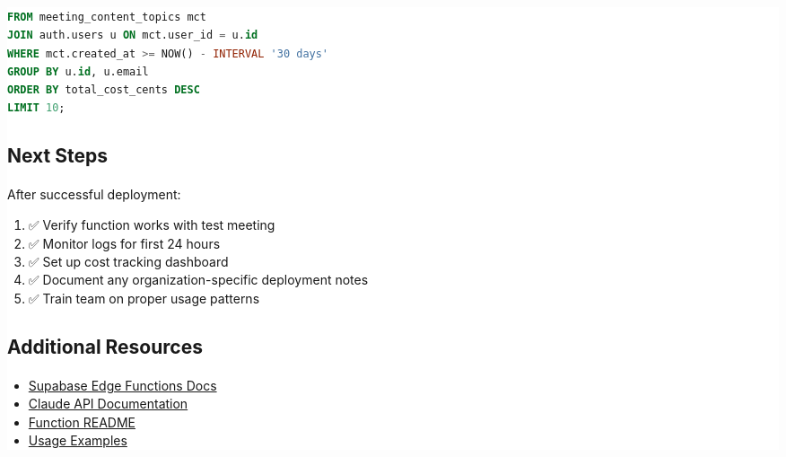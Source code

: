 ```sql
FROM meeting_content_topics mct
JOIN auth.users u ON mct.user_id = u.id
WHERE mct.created_at >= NOW() - INTERVAL '30 days'
GROUP BY u.id, u.email
ORDER BY total_cost_cents DESC
LIMIT 10;
```

## Next Steps

After successful deployment:
1. ✅ Verify function works with test meeting
2. ✅ Monitor logs for first 24 hours
3. ✅ Set up cost tracking dashboard
4. ✅ Document any organization-specific deployment notes
5. ✅ Train team on proper usage patterns

## Additional Resources

- [Supabase Edge Functions Docs](https://supabase.com/docs/guides/functions)
- [Claude API Documentation](https://docs.anthropic.com/claude/reference)
- [Function README](./README.md)
- [Usage Examples](./examples.md)
